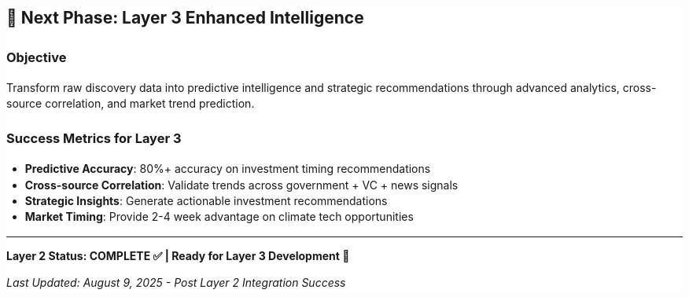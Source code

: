## 🔮 Next Phase: Layer 3 Enhanced Intelligence

### Objective
Transform raw discovery data into predictive intelligence and strategic recommendations through advanced analytics, cross-source correlation, and market trend prediction.

### Success Metrics for Layer 3
- **Predictive Accuracy**: 80%+ accuracy on investment timing recommendations
- **Cross-source Correlation**: Validate trends across government + VC + news signals
- **Strategic Insights**: Generate actionable investment recommendations
- **Market Timing**: Provide 2-4 week advantage on climate tech opportunities

---

**Layer 2 Status: COMPLETE ✅ | Ready for Layer 3 Development 🚀**

*Last Updated: August 9, 2025 - Post Layer 2 Integration Success*
